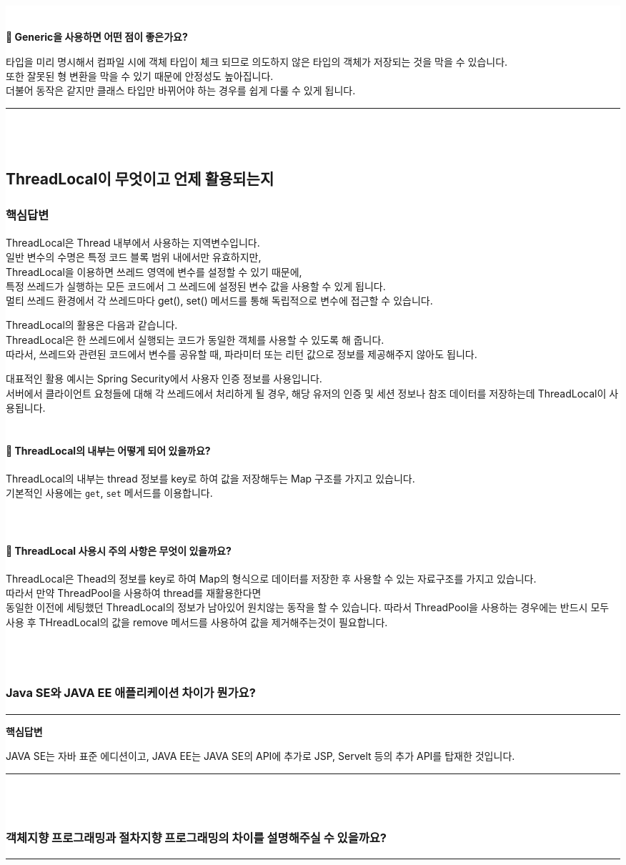 <br>

**🤔 Generic을 사용하면 어떤 점이 좋은가요?**

타입을 미리 명시해서 컴파일 시에 객체 타입이 체크 되므로 의도하지 않은 타입의 객체가 저장되는 것을 막을 수 있습니다.     
또한 잘못된 형 변환을 막을 수 있기 때문에 안정성도 높아집니다.      
더불어 동작은 같지만 클래스 타입만 바뀌어야 하는 경우를 쉽게 다룰 수 있게 됩니다.

---
<br><br>

## ThreadLocal이 무엇이고 언제 활용되는지
### 핵심답변
ThreadLocal은 Thread 내부에서 사용하는 지역변수입니다.      
일반 변수의 수명은 특정 코드 블록 범위 내에서만 유효하지만,<br>
ThreadLocal을 이용하면 쓰레드 영역에 변수를 설정할 수 있기 때문에,<br>
특정 쓰레드가 실행하는 모든 코드에서 그 쓰레드에 설정된 변수 값을 사용할 수 있게 됩니다.<br>
멀티 쓰레드 환경에서 각 쓰레드마다 get(), set() 메서드를 통해 독립적으로 변수에 접근할 수 있습니다.

ThreadLocal의 활용은 다음과 같습니다.    
ThreadLocal은 한 쓰레드에서 실행되는 코드가 동일한 객체를 사용할 수 있도록 해 줍니다.      
따라서, 쓰레드와 관련된 코드에서 변수를 공유할 때, 파라미터 또는 리턴 값으로 정보를 제공해주지 않아도 됩니다.     

대표적인 활용 예시는 Spring Security에서 사용자 인증 정보를 사용입니다.                
서버에서 클라이언트 요청들에 대해 각 쓰레드에서 처리하게 될 경우, 해당 유저의 인증 및 세션 정보나 참조 데이터를 저장하는데 ThreadLocal이 사용됩니다.
<br><br>

#### 🤔 ThreadLocal의 내부는 어떻게 되어 있을까요?
ThreadLocal의 내부는 thread 정보를 key로 하여 값을 저장해두는 Map 구조를 가지고 있습니다.    
기본적인 사용에는 `get`, `set` 메서드를 이용합니다.    
<br><br>
#### 🤔 ThreadLocal 사용시 주의 사항은 무엇이 있을까요?
ThreadLocal은 Thead의 정보를 key로 하여 Map의 형식으로 데이터를 저장한 후 사용할 수 있는 자료구조를 가지고 있습니다.           
따라서 만약 ThreadPool을 사용하여 thread를 재활용한다면            
동일한 이전에 세팅했던 ThreadLocal의 정보가 남아있어 원치않는 동작을 할 수 있습니다. 
따라서 ThreadPool을 사용하는 경우에는 반드시 모두 사용 후 THreadLocal의 값을 remove 메서드를 사용하여 값을 제거해주는것이 필요합니다.     
        
<br><br>

### Java SE와 JAVA EE 애플리케이션 차이가 뭔가요?

---

**핵심답변**

JAVA SE는 자바 표준 에디션이고, JAVA EE는 JAVA SE의 API에 추가로 JSP, Servelt 등의 추가 API를 탑재한 것입니다.

---

<br><br>

### 객체지향 프로그래밍과 절차지향 프로그래밍의 차이를 설명해주실 수 있을까요?

---
